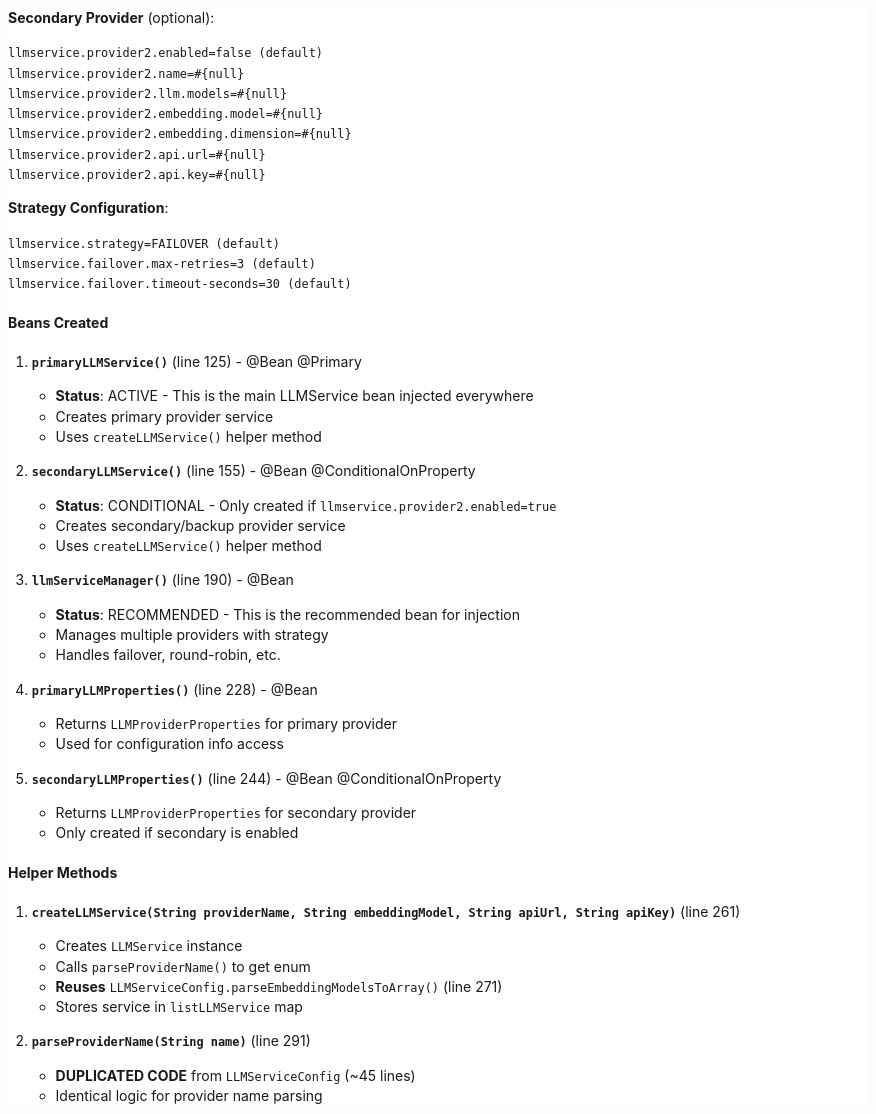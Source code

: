 **Secondary Provider** (optional):
```properties
llmservice.provider2.enabled=false (default)
llmservice.provider2.name=#{null}
llmservice.provider2.llm.models=#{null}
llmservice.provider2.embedding.model=#{null}
llmservice.provider2.embedding.dimension=#{null}
llmservice.provider2.api.url=#{null}
llmservice.provider2.api.key=#{null}
```

**Strategy Configuration**:
```properties
llmservice.strategy=FAILOVER (default)
llmservice.failover.max-retries=3 (default)
llmservice.failover.timeout-seconds=30 (default)
```

#### Beans Created

1. **`primaryLLMService()`** (line 125) - @Bean @Primary
   - **Status**: ACTIVE - This is the main LLMService bean injected everywhere
   - Creates primary provider service
   - Uses `createLLMService()` helper method

2. **`secondaryLLMService()`** (line 155) - @Bean @ConditionalOnProperty
   - **Status**: CONDITIONAL - Only created if `llmservice.provider2.enabled=true`
   - Creates secondary/backup provider service
   - Uses `createLLMService()` helper method

3. **`llmServiceManager()`** (line 190) - @Bean
   - **Status**: RECOMMENDED - This is the recommended bean for injection
   - Manages multiple providers with strategy
   - Handles failover, round-robin, etc.

4. **`primaryLLMProperties()`** (line 228) - @Bean
   - Returns `LLMProviderProperties` for primary provider
   - Used for configuration info access

5. **`secondaryLLMProperties()`** (line 244) - @Bean @ConditionalOnProperty
   - Returns `LLMProviderProperties` for secondary provider
   - Only created if secondary is enabled

#### Helper Methods

1. **`createLLMService(String providerName, String embeddingModel, String apiUrl, String apiKey)`** (line 261)
   - Creates `LLMService` instance
   - Calls `parseProviderName()` to get enum
   - **Reuses** `LLMServiceConfig.parseEmbeddingModelsToArray()` (line 271)
   - Stores service in `listLLMService` map

2. **`parseProviderName(String name)`** (line 291)
   - **DUPLICATED CODE** from `LLMServiceConfig` (~45 lines)
   - Identical logic for provider name parsing
